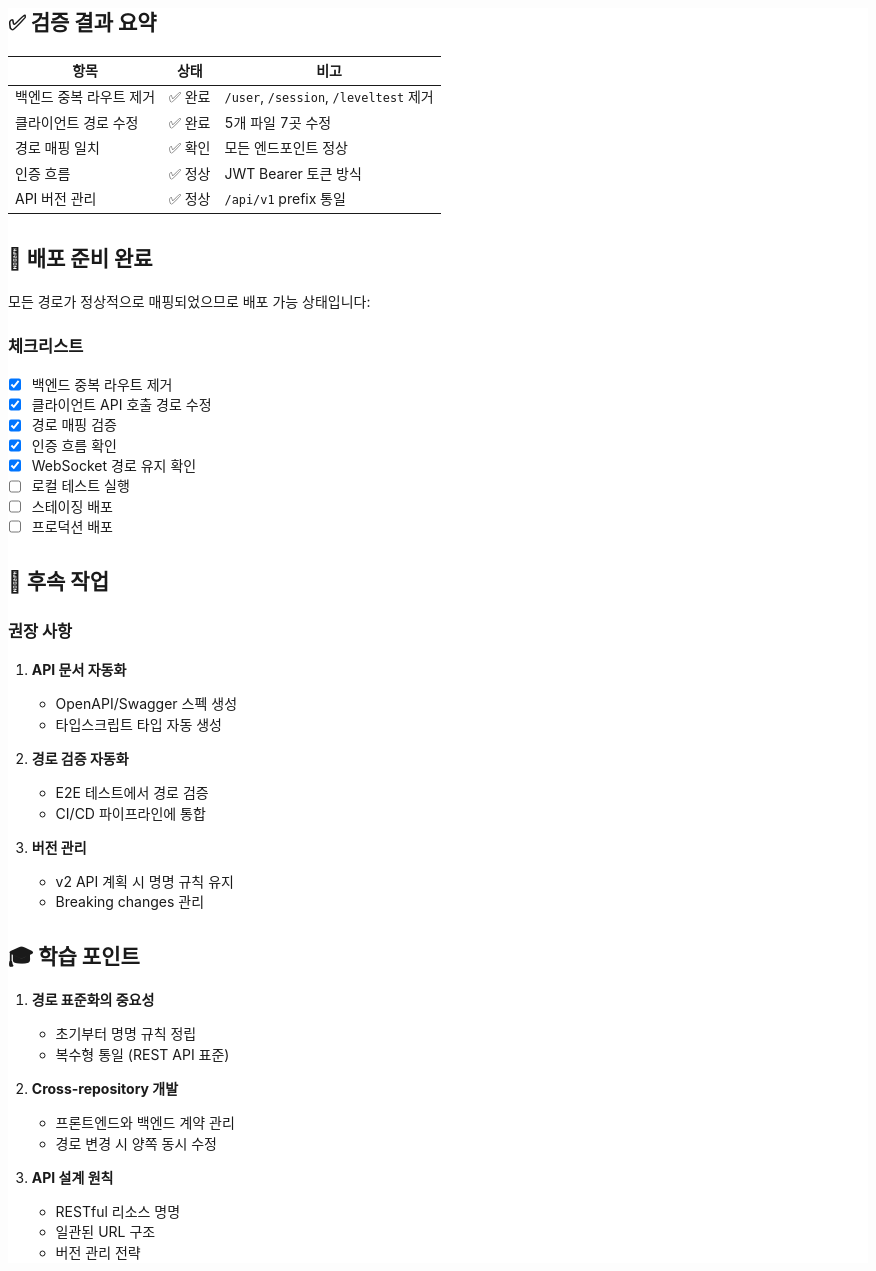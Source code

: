 ## ✅ 검증 결과 요약

| 항목 | 상태 | 비고 |
|-----|------|-----|
| 백엔드 중복 라우트 제거 | ✅ 완료 | `/user`, `/session`, `/leveltest` 제거 |
| 클라이언트 경로 수정 | ✅ 완료 | 5개 파일 7곳 수정 |
| 경로 매핑 일치 | ✅ 확인 | 모든 엔드포인트 정상 |
| 인증 흐름 | ✅ 정상 | JWT Bearer 토큰 방식 |
| API 버전 관리 | ✅ 정상 | `/api/v1` prefix 통일 |

## 🚀 배포 준비 완료

모든 경로가 정상적으로 매핑되었으므로 배포 가능 상태입니다:

### 체크리스트
- [x] 백엔드 중복 라우트 제거
- [x] 클라이언트 API 호출 경로 수정
- [x] 경로 매핑 검증
- [x] 인증 흐름 확인
- [x] WebSocket 경로 유지 확인
- [ ] 로컬 테스트 실행
- [ ] 스테이징 배포
- [ ] 프로덕션 배포

## 📝 후속 작업

### 권장 사항
1. **API 문서 자동화**
   - OpenAPI/Swagger 스펙 생성
   - 타입스크립트 타입 자동 생성

2. **경로 검증 자동화**
   - E2E 테스트에서 경로 검증
   - CI/CD 파이프라인에 통합

3. **버전 관리**
   - v2 API 계획 시 명명 규칙 유지
   - Breaking changes 관리

## 🎓 학습 포인트

1. **경로 표준화의 중요성**
   - 초기부터 명명 규칙 정립
   - 복수형 통일 (REST API 표준)

2. **Cross-repository 개발**
   - 프론트엔드와 백엔드 계약 관리
   - 경로 변경 시 양쪽 동시 수정

3. **API 설계 원칙**
   - RESTful 리소스 명명
   - 일관된 URL 구조
   - 버전 관리 전략
